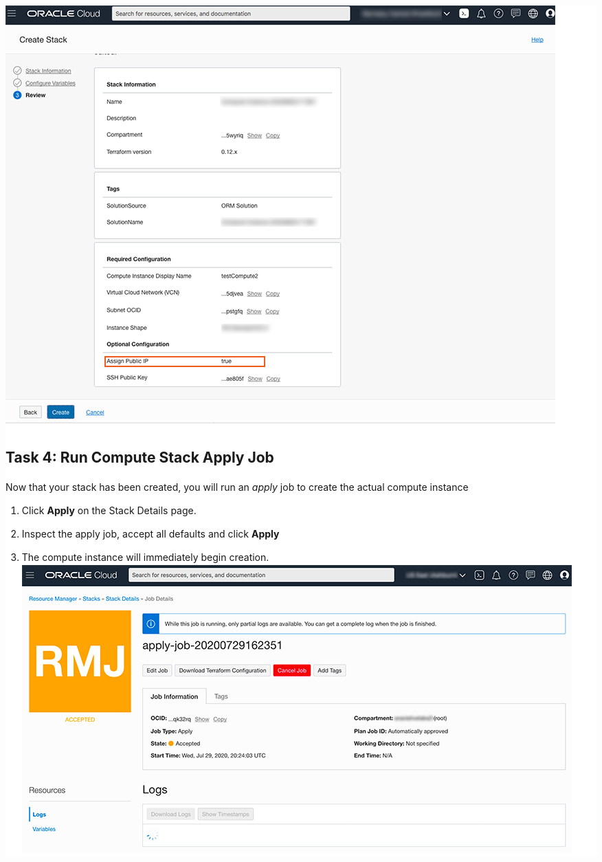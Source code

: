    ![Image alt text](images/create-compute.png " ")

## Task 4: Run Compute Stack Apply Job
Now that your stack has been created, you will run an *apply* job to create the actual compute instance

1. Click **Apply** on the Stack Details page.

2. Inspect the apply job, accept all defaults and click **Apply**

3. The compute instance will immediately begin creation.
![VCN creating](images/vcn-creating.png " ")